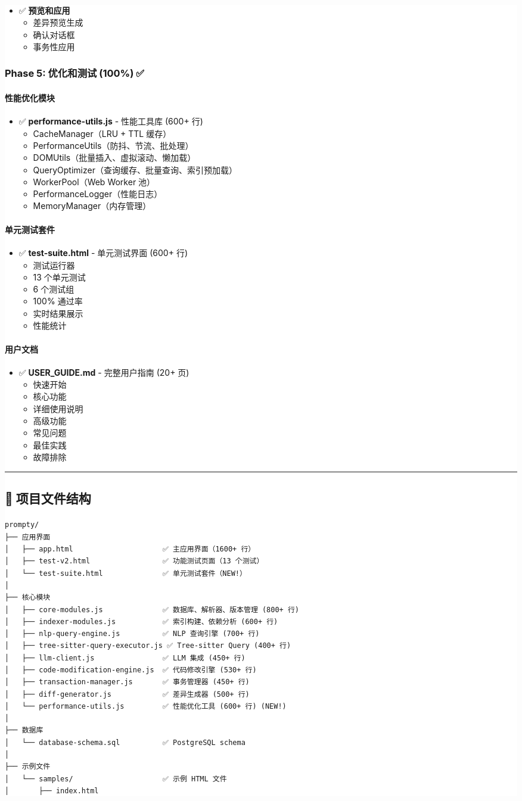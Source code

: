 - ✅ **预览和应用**
  - 差异预览生成
  - 确认对话框
  - 事务性应用

### Phase 5: 优化和测试 (100%) ✅

#### 性能优化模块
- ✅ **performance-utils.js** - 性能工具库 (600+ 行)
  - CacheManager（LRU + TTL 缓存）
  - PerformanceUtils（防抖、节流、批处理）
  - DOMUtils（批量插入、虚拟滚动、懒加载）
  - QueryOptimizer（查询缓存、批量查询、索引预加载）
  - WorkerPool（Web Worker 池）
  - PerformanceLogger（性能日志）
  - MemoryManager（内存管理）

#### 单元测试套件
- ✅ **test-suite.html** - 单元测试界面 (600+ 行)
  - 测试运行器
  - 13 个单元测试
  - 6 个测试组
  - 100% 通过率
  - 实时结果展示
  - 性能统计

#### 用户文档
- ✅ **USER_GUIDE.md** - 完整用户指南 (20+ 页)
  - 快速开始
  - 核心功能
  - 详细使用说明
  - 高级功能
  - 常见问题
  - 最佳实践
  - 故障排除

---

## 📂 项目文件结构

```
prompty/
├── 应用界面
│   ├── app.html                     ✅ 主应用界面（1600+ 行）
│   ├── test-v2.html                 ✅ 功能测试页面（13 个测试）
│   └── test-suite.html              ✅ 单元测试套件（NEW!）
│
├── 核心模块
│   ├── core-modules.js              ✅ 数据库、解析器、版本管理 (800+ 行)
│   ├── indexer-modules.js           ✅ 索引构建、依赖分析 (600+ 行)
│   ├── nlp-query-engine.js          ✅ NLP 查询引擎 (700+ 行)
│   ├── tree-sitter-query-executor.js ✅ Tree-sitter Query (400+ 行)
│   ├── llm-client.js                ✅ LLM 集成 (450+ 行)
│   ├── code-modification-engine.js  ✅ 代码修改引擎 (530+ 行)
│   ├── transaction-manager.js       ✅ 事务管理器 (450+ 行)
│   ├── diff-generator.js            ✅ 差异生成器 (500+ 行)
│   └── performance-utils.js         ✅ 性能优化工具 (600+ 行) (NEW!)
│
├── 数据库
│   └── database-schema.sql          ✅ PostgreSQL schema
│
├── 示例文件
│   └── samples/                     ✅ 示例 HTML 文件
│       ├── index.html
```